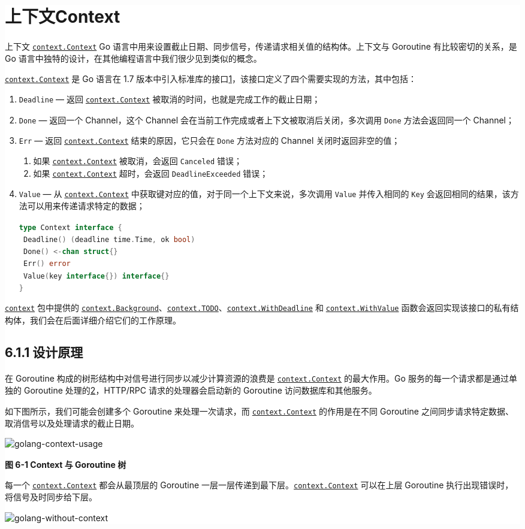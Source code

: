 # 上下文Context

上下文 [`context.Context`](https://draven.co/golang/tree/context.Context) Go 语言中用来设置截止日期、同步信号，传递请求相关值的结构体。上下文与 Goroutine 有比较密切的关系，是 Go 语言中独特的设计，在其他编程语言中我们很少见到类似的概念。

[`context.Context`](https://draven.co/golang/tree/context.Context) 是 Go 语言在 1.7 版本中引入标准库的接口[1](https://draven.co/golang/docs/part3-runtime/ch06-concurrency/golang-context/#fn:1)，该接口定义了四个需要实现的方法，其中包括：

1. `Deadline` — 返回 [`context.Context`](https://draven.co/golang/tree/context.Context) 被取消的时间，也就是完成工作的截止日期；

2. `Done` — 返回一个 Channel，这个 Channel 会在当前工作完成或者上下文被取消后关闭，多次调用 `Done` 方法会返回同一个 Channel；

3. `Err` — 返回 [`context.Context`](https://draven.co/golang/tree/context.Context) 结束的原因，它只会在 `Done` 方法对应的 Channel 关闭时返回非空的值；

   1.  如果 [`context.Context`](https://draven.co/golang/tree/context.Context) 被取消，会返回 `Canceled` 错误；
   2.  如果 [`context.Context`](https://draven.co/golang/tree/context.Context) 超时，会返回 `DeadlineExceeded` 错误；

4. `Value` — 从 [`context.Context`](https://draven.co/golang/tree/context.Context) 中获取键对应的值，对于同一个上下文来说，多次调用 `Value` 并传入相同的 `Key` 会返回相同的结果，该方法可以用来传递请求特定的数据；

   ```go
   type Context interface {
   	Deadline() (deadline time.Time, ok bool)
   	Done() <-chan struct{}
   	Err() error
   	Value(key interface{}) interface{}
   }
   ```

[`context`](https://github.com/golang/go/tree/master/src/context) 包中提供的 [`context.Background`](https://draven.co/golang/tree/context.Background)、[`context.TODO`](https://draven.co/golang/tree/context.TODO)、[`context.WithDeadline`](https://draven.co/golang/tree/context.WithDeadline) 和 [`context.WithValue`](https://draven.co/golang/tree/context.WithValue) 函数会返回实现该接口的私有结构体，我们会在后面详细介绍它们的工作原理。

## 6.1.1 设计原理

在 Goroutine 构成的树形结构中对信号进行同步以减少计算资源的浪费是 [`context.Context`](https://draven.co/golang/tree/context.Context) 的最大作用。Go 服务的每一个请求都是通过单独的 Goroutine 处理的[2](https://draven.co/golang/docs/part3-runtime/ch06-concurrency/golang-context/#fn:2)，HTTP/RPC 请求的处理器会启动新的 Goroutine 访问数据库和其他服务。

如下图所示，我们可能会创建多个 Goroutine 来处理一次请求，而 [`context.Context`](https://draven.co/golang/tree/context.Context) 的作用是在不同 Goroutine 之间同步请求特定数据、取消信号以及处理请求的截止日期。

![golang-context-usage](https://img.draven.co/golang-context-usage.png)

**图 6-1 Context 与 Goroutine 树**

每一个 [`context.Context`](https://draven.co/golang/tree/context.Context) 都会从最顶层的 Goroutine 一层一层传递到最下层。[`context.Context`](https://draven.co/golang/tree/context.Context) 可以在上层 Goroutine 执行出现错误时，将信号及时同步给下层。

![golang-without-context](https://img.draven.co/golang-without-context.png)
